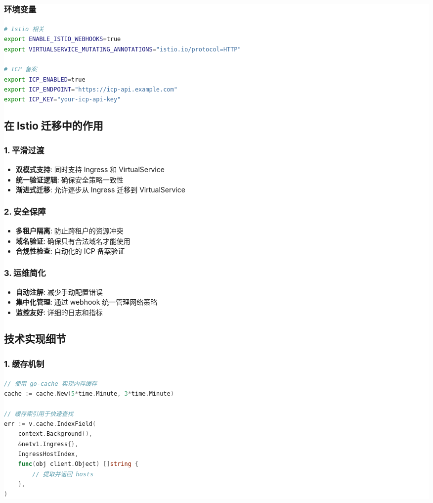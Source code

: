 ### 环境变量

```bash
# Istio 相关
export ENABLE_ISTIO_WEBHOOKS=true
export VIRTUALSERVICE_MUTATING_ANNOTATIONS="istio.io/protocol=HTTP"

# ICP 备案
export ICP_ENABLED=true
export ICP_ENDPOINT="https://icp-api.example.com"
export ICP_KEY="your-icp-api-key"
```

## 在 Istio 迁移中的作用

### 1. 平滑过渡

- **双模式支持**: 同时支持 Ingress 和 VirtualService
- **统一验证逻辑**: 确保安全策略一致性
- **渐进式迁移**: 允许逐步从 Ingress 迁移到 VirtualService

### 2. 安全保障

- **多租户隔离**: 防止跨租户的资源冲突
- **域名验证**: 确保只有合法域名才能使用
- **合规性检查**: 自动化的 ICP 备案验证

### 3. 运维简化

- **自动注解**: 减少手动配置错误
- **集中化管理**: 通过 webhook 统一管理网络策略
- **监控友好**: 详细的日志和指标

## 技术实现细节

### 1. 缓存机制

```go
// 使用 go-cache 实现内存缓存
cache := cache.New(5*time.Minute, 3*time.Minute)

// 缓存索引用于快速查找
err := v.cache.IndexField(
    context.Background(),
    &netv1.Ingress{},
    IngressHostIndex,
    func(obj client.Object) []string {
        // 提取并返回 hosts
    },
)
```
